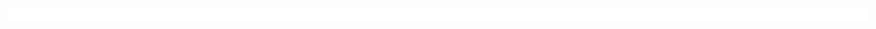 <p></p>
<p></p>
<div style="line-height: 90%; text-align: center;">
	<img src="https://i.epochtimes.com/assets/uploads/2014/12/1105141148042126-450x300.jpg" alt="" title="" width="450" b="300"
